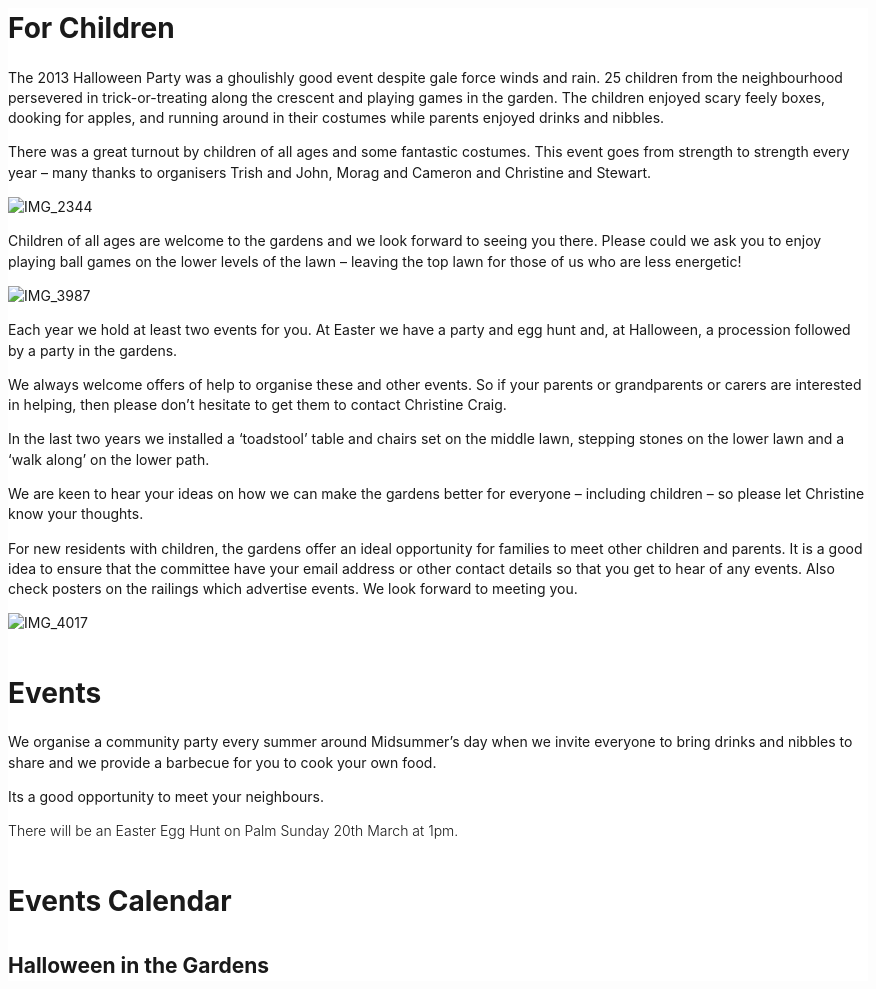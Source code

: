 # For Children
 
 The 2013 Halloween Party was a ghoulishly good event despite gale force winds and rain. 25 children from the neighbourhood persevered in trick-or-treating along the crescent and playing games in the garden. The children enjoyed scary feely boxes, dooking for apples, and running around in their costumes while parents enjoyed drinks and nibbles.


  
  There was a great turnout by children of all ages and some fantastic costumes. This event goes from strength to strength every year &#8211; many thanks to organisers Trish and John, Morag and Cameron and Christine and Stewart.

<img class="alignnone size-medium wp-image-408" src="/images/IMG_2344.jpg" alt="IMG_2344"  />

Children of all ages are welcome to the gardens and we look forward to seeing you there. Please could we ask you to enjoy playing ball games on the lower levels of the lawn &#8211;  leaving the top lawn for those of us who are less energetic!

<img class="alignnone size-medium wp-image-241" src="/images/IMG_3987.jpg" alt="IMG_3987"  />

Each year we hold at least two events for you.  At Easter we have a party and egg hunt and, at  Halloween, a procession followed by a party in the gardens.

We always welcome offers of help to organise these and other events.  So if your parents or grandparents or carers are interested in helping, then please don&#8217;t hesitate to get them to contact Christine Craig.

In the last two years we installed a &#8216;toadstool&#8217; table and chairs set on the middle lawn,  stepping stones on the lower lawn and a &#8216;walk along&#8217; on the lower path.

We are keen to hear your ideas on how we can make the gardens better for everyone &#8211; including children &#8211; so please let Christine know your thoughts.

For new residents with children, the gardens offer an ideal opportunity for families to meet other children and parents.  It is a good idea to ensure that the committee have your email address or other contact details so that you get to hear of any events.  Also check posters on the railings which advertise events.  We look forward to meeting you.

<img class="alignnone size-medium wp-image-245" src="/images/IMG_40171.jpg" alt="IMG_4017" />

# Events
We organise a community party every summer around Midsummer&#8217;s day when we invite everyone to bring drinks and nibbles to share and we provide a barbecue for you to cook your own food.

Its a good opportunity to meet your neighbours.

<span style="font-weight: 300;">There will be an Easter Egg Hunt on Palm Sunday 20th March at 1pm.</span>

# Events Calendar 

## Halloween in the Gardens

